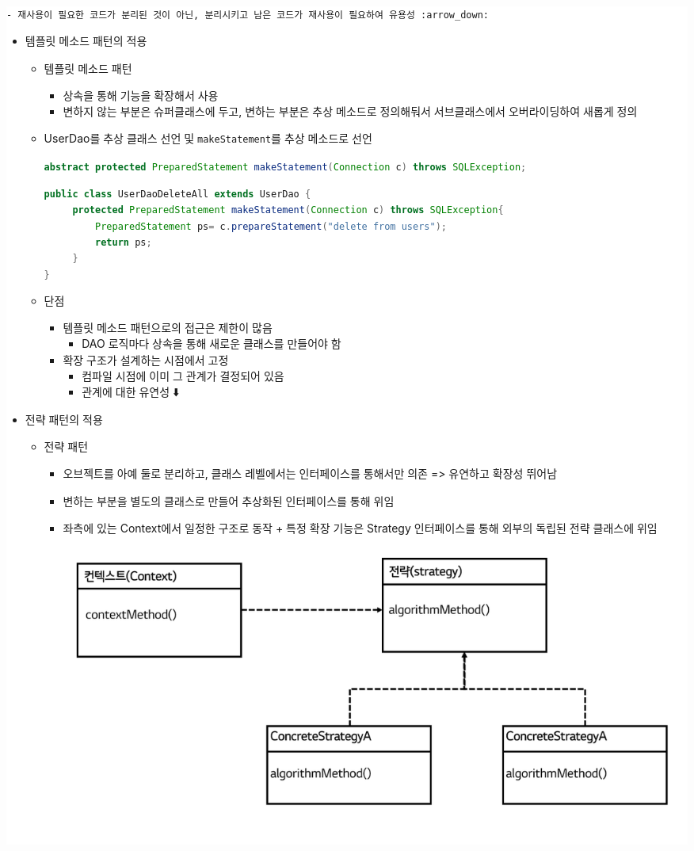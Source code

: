     - 재사용이 필요한 코드가 분리된 것이 아닌, 분리시키고 남은 코드가 재사용이 필요하여 유용성 :arrow_down:

- 템플릿 메소드 패턴의 적용

  - 템플릿 메소드 패턴

    - 상속을 통해 기능을 확장해서 사용
    - 변하지 않는 부분은 슈퍼클래스에 두고, 변하는 부분은 추상 메소드로 정의해둬서 서브클래스에서 오버라이딩하여 새롭게 정의

  - UserDao를 추상 클래스 선언 및 `makeStatement`를 추상 메소드로 선언

    ```java
    abstract protected PreparedStatement makeStatement(Connection c) throws SQLException;
    ```

    ```java
    public class UserDaoDeleteAll extends UserDao {
         protected PreparedStatement makeStatement(Connection c) throws SQLException{
             PreparedStatement ps= c.prepareStatement("delete from users");
    		 return ps;
         }
    }
    ```

  - 단점

    - 템플릿 메소드 패턴으로의 접근은 제한이 많음
      - DAO 로직마다 상속을 통해 새로운 클래스를 만들어야 함
    - 확장 구조가 설계하는 시점에서 고정
      - 컴파일 시점에 이미 그 관계가 결정되어 있음
      - 관계에 대한 유연성 :arrow_down:

- 전략 패턴의 적용

  - 전략 패턴

    - 오브젝트를 아예 둘로 분리하고, 클래스 레벨에서는 인터페이스를 통해서만 의존 => 유연하고 확장성 뛰어남

    - 변하는 부분을 별도의 클래스로 만들어 추상화된 인터페이스를 통해 위임

    - 좌측에 있는  Context에서 일정한 구조로 동작 + 특정 확장 기능은  Strategy 인터페이스를 통해 외부의 독립된 전략 클래스에 위임

      ![image-20230706082954216](토비의_스프링_1.assets/image-20230706082954216.png)
